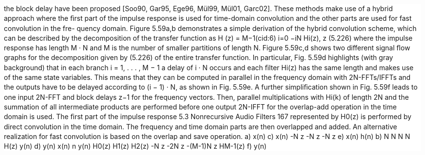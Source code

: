 the block delay have been proposed [Soo90, Gar95, Ege96, Mül99, Mül01, Garc02]. These
methods make use of a hybrid approach where the ﬁrst part of the impulse response is used
for time-domain convolution and the other parts are used for fast convolution in the fre-
quency domain. Figure 5.59a,b demonstrates a simple derivation of the hybrid convolution
scheme, which can be described by the decomposition of the transfer function as
H (z) =
M−1(cid:6)
i=0
−iN Hi(z),
z
(5.226)
where the impulse response has length M · N and M is the number of smaller partitions
of length N. Figure 5.59c,d shows two different signal ﬂow graphs for the decomposition
given by (5.226) of the entire transfer function. In particular, Fig. 5.59d highlights (with
gray background) that in each branch i = 1, . . . , M − 1 a delay of i · N occurs and each
ﬁlter Hi(z) has the same length and makes use of the same state variables. This means
that they can be computed in parallel in the frequency domain with 2N-FFTs/IFFTs and
the outputs have to be delayed according to (i − 1) · N, as shown in Fig. 5.59e. A further
simpliﬁcation shown in Fig. 5.59f leads to one input 2N-FFT and block delays z−1 for
the frequency vectors. Then, parallel multiplications with Hi(k) of length 2N and the
summation of all intermediate products are performed before one output 2N-IFFT for the
overlap-add operation in the time domain is used. The ﬁrst part of the impulse response
5.3 Nonrecursive Audio Filters
167
represented by H0(z) is performed by direct convolution in the time domain. The frequency
and time domain parts are then overlapped and added. An alternative realization for fast
convolution is based on the overlap and save operation.
a)
x(n)
c)
x(n)
-N
z
-N
z
-N
z
e)
x(n)
h(n)
b)
N
N
N
N
H(z)
y(n)
d)
y(n)
x(n)
n
y(n)
H0(z)
H1(z)
H2(z)
-N
z
-2N
z
-(M-1)N
z
HM-1(z)
f)
y(n)